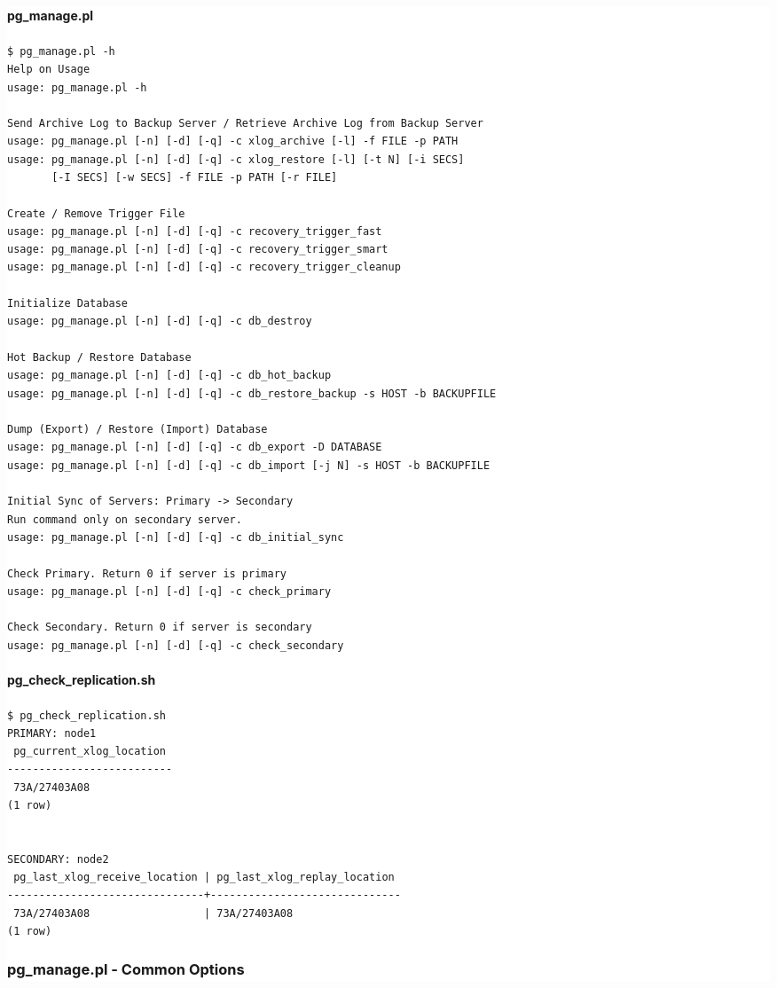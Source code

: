 #### pg_manage.pl ####

	$ pg_manage.pl -h
	Help on Usage
	usage: pg_manage.pl -h
	
	Send Archive Log to Backup Server / Retrieve Archive Log from Backup Server
	usage: pg_manage.pl [-n] [-d] [-q] -c xlog_archive [-l] -f FILE -p PATH
	usage: pg_manage.pl [-n] [-d] [-q] -c xlog_restore [-l] [-t N] [-i SECS] 
	       [-I SECS] [-w SECS] -f FILE -p PATH [-r FILE]
	
	Create / Remove Trigger File
	usage: pg_manage.pl [-n] [-d] [-q] -c recovery_trigger_fast
	usage: pg_manage.pl [-n] [-d] [-q] -c recovery_trigger_smart
	usage: pg_manage.pl [-n] [-d] [-q] -c recovery_trigger_cleanup
	
	Initialize Database
	usage: pg_manage.pl [-n] [-d] [-q] -c db_destroy
	
	Hot Backup / Restore Database
	usage: pg_manage.pl [-n] [-d] [-q] -c db_hot_backup
	usage: pg_manage.pl [-n] [-d] [-q] -c db_restore_backup -s HOST -b BACKUPFILE
	
	Dump (Export) / Restore (Import) Database
	usage: pg_manage.pl [-n] [-d] [-q] -c db_export -D DATABASE
	usage: pg_manage.pl [-n] [-d] [-q] -c db_import [-j N] -s HOST -b BACKUPFILE
	
	Initial Sync of Servers: Primary -> Secondary
	Run command only on secondary server.
	usage: pg_manage.pl [-n] [-d] [-q] -c db_initial_sync
	
	Check Primary. Return 0 if server is primary
	usage: pg_manage.pl [-n] [-d] [-q] -c check_primary
	
	Check Secondary. Return 0 if server is secondary
	usage: pg_manage.pl [-n] [-d] [-q] -c check_secondary


#### pg_check_replication.sh ####

	$ pg_check_replication.sh 
	PRIMARY: node1
	 pg_current_xlog_location 
	--------------------------
	 73A/27403A08
	(1 row)
	
	
	SECONDARY: node2
	 pg_last_xlog_receive_location | pg_last_xlog_replay_location 
	-------------------------------+------------------------------
	 73A/27403A08                  | 73A/27403A08
	(1 row)



### pg_manage.pl - Common Options ###
